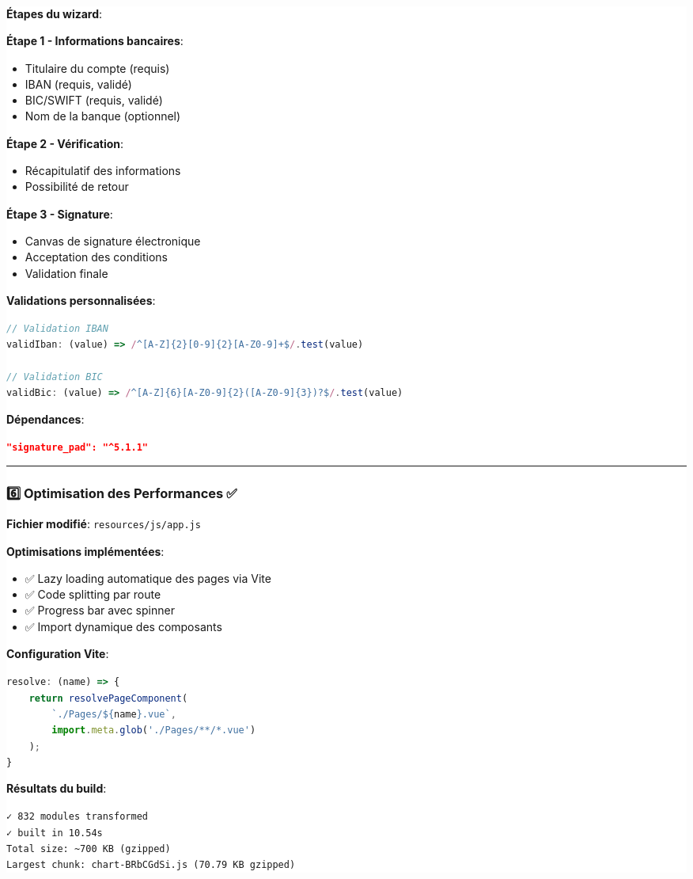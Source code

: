 **Étapes du wizard**:

**Étape 1 - Informations bancaires**:
- Titulaire du compte (requis)
- IBAN (requis, validé)
- BIC/SWIFT (requis, validé)
- Nom de la banque (optionnel)

**Étape 2 - Vérification**:
- Récapitulatif des informations
- Possibilité de retour

**Étape 3 - Signature**:
- Canvas de signature électronique
- Acceptation des conditions
- Validation finale

**Validations personnalisées**:
```javascript
// Validation IBAN
validIban: (value) => /^[A-Z]{2}[0-9]{2}[A-Z0-9]+$/.test(value)

// Validation BIC
validBic: (value) => /^[A-Z]{6}[A-Z0-9]{2}([A-Z0-9]{3})?$/.test(value)
```

**Dépendances**:
```json
"signature_pad": "^5.1.1"
```

---

### 6️⃣ Optimisation des Performances ✅

**Fichier modifié**: `resources/js/app.js`

**Optimisations implémentées**:
- ✅ Lazy loading automatique des pages via Vite
- ✅ Code splitting par route
- ✅ Progress bar avec spinner
- ✅ Import dynamique des composants

**Configuration Vite**:
```javascript
resolve: (name) => {
    return resolvePageComponent(
        `./Pages/${name}.vue`,
        import.meta.glob('./Pages/**/*.vue')
    );
}
```

**Résultats du build**:
```
✓ 832 modules transformed
✓ built in 10.54s
Total size: ~700 KB (gzipped)
Largest chunk: chart-BRbCGdSi.js (70.79 KB gzipped)
```
